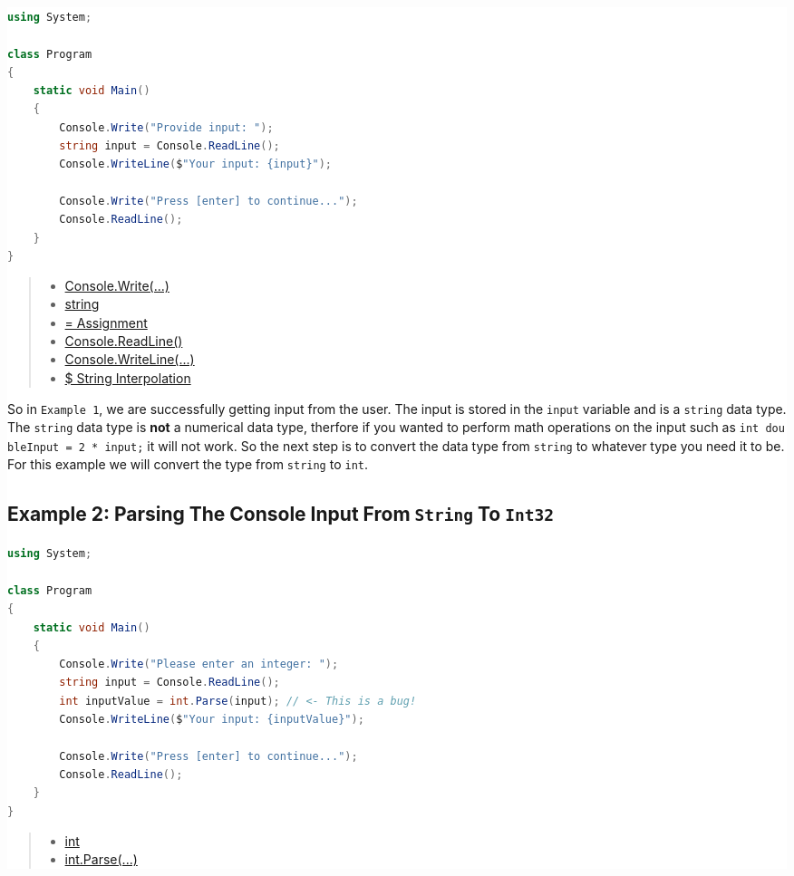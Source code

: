 ```cs
using System;

class Program
{
	static void Main()
	{
		Console.Write("Provide input: ");
		string input = Console.ReadLine();
		Console.WriteLine($"Your input: {input}");

		Console.Write("Press [enter] to continue...");
		Console.ReadLine();
	}
}
```
> - [Console.Write(...)](https://docs.microsoft.com/en-us/dotnet/api/system.console.write)
> - [string](https://docs.microsoft.com/en-us/dotnet/api/system.string)
> - [= Assignment](https://docs.microsoft.com/en-us/dotnet/csharp/language-reference/operators/assignment-operator)
> - [Console.ReadLine()](https://docs.microsoft.com/en-us/dotnet/api/system.console.readline)
> - [Console.WriteLine(...)](https://docs.microsoft.com/en-us/dotnet/api/system.console.writeline)
> - [$ String Interpolation](https://docs.microsoft.com/en-us/dotnet/csharp/language-reference/tokens/interpolated)

So in `Example 1`, we are successfully getting input from the user. The input is stored in the `input` variable and is a `string` data type. The `string` data type is **not** a numerical data type, therfore if you wanted to perform math operations on the input such as `int doubleInput = 2 * input;` it will not work. So the next step is to convert the data type from `string` to whatever type you need it to be. For this example we will convert the type from `string` to `int`.

## Example 2: Parsing The Console Input From `String` To `Int32`

```cs
using System;

class Program
{
	static void Main()
	{
		Console.Write("Please enter an integer: ");
		string input = Console.ReadLine();
		int inputValue = int.Parse(input); // <- This is a bug!
		Console.WriteLine($"Your input: {inputValue}");

		Console.Write("Press [enter] to continue...");
		Console.ReadLine();
	}
}
```
> - [int](https://docs.microsoft.com/en-us/dotnet/api/system.int32)
> - [int.Parse(...)](https://docs.microsoft.com/en-us/dotnet/api/system.int32.parse)
